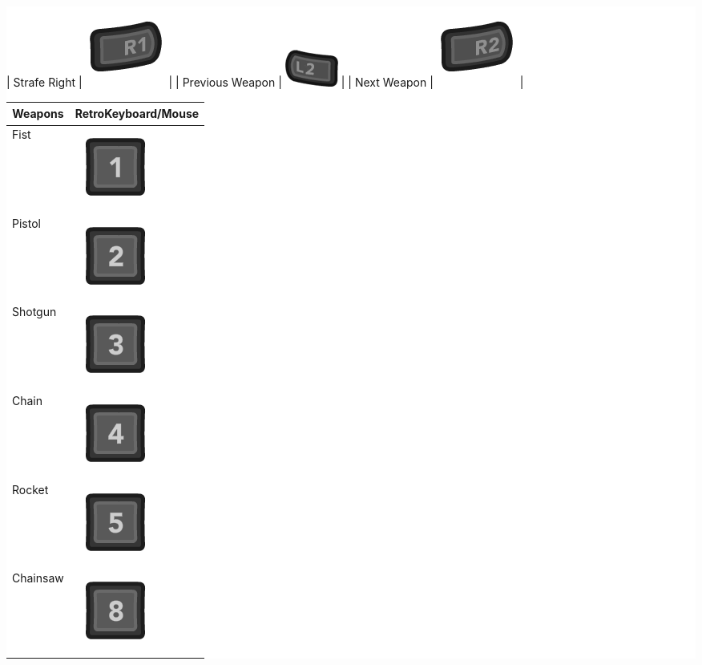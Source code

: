 | Strafe Right    | ![RetroPad_R1](images/RetroPad/Retro_R1.png)                   |
| Previous Weapon | ![RetroPad_L2](images/RetroPad/Retro_L2_Temp.png)              |
| Next Weapon     | ![RetroPad_R2](images/RetroPad/Retro_R2.png)                   |

| Weapons  | RetroKeyboard/Mouse |
|----------|---------------|
| Fist     | ![Keyboard_Black_1](images\Button_Pack\Keyboard_&_Mouse\Dark\Keyboard_Black_1.png) |
| Pistol   | ![Keyboard_Black_2](images\Button_Pack\Keyboard_&_Mouse\Dark\Keyboard_Black_2.png) |
| Shotgun  | ![Keyboard_Black_3](images\Button_Pack\Keyboard_&_Mouse\Dark\Keyboard_Black_3.png) |
| Chain    | ![Keyboard_Black_4](images\Button_Pack\Keyboard_&_Mouse\Dark\Keyboard_Black_4.png) |
| Rocket   | ![Keyboard_Black_5](images\Button_Pack\Keyboard_&_Mouse\Dark\Keyboard_Black_5.png) |
| Chainsaw | ![Keyboard_Black_8](images\Button_Pack\Keyboard_&_Mouse\Dark\Keyboard_Black_8.png) |